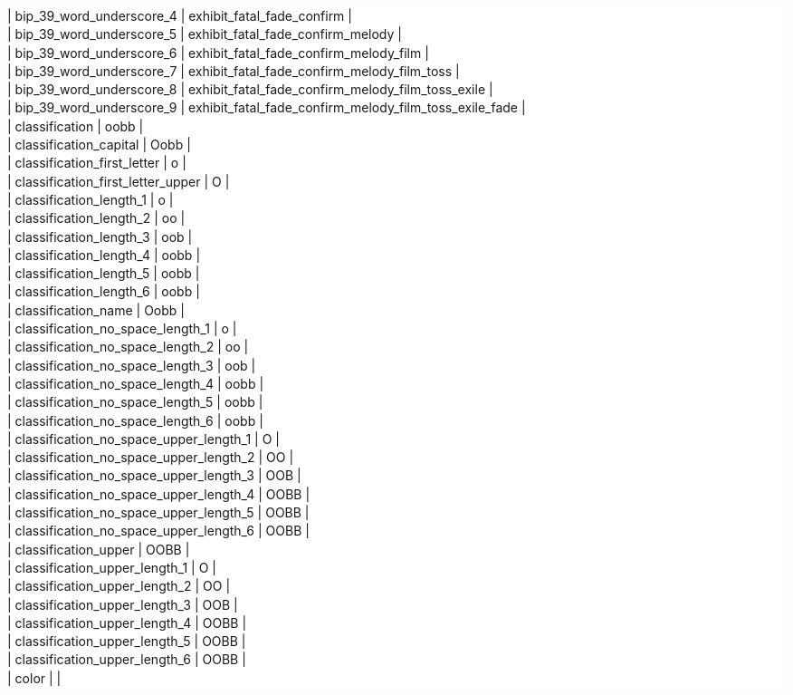| bip_39_word_underscore_4 | exhibit_fatal_fade_confirm |  
| bip_39_word_underscore_5 | exhibit_fatal_fade_confirm_melody |  
| bip_39_word_underscore_6 | exhibit_fatal_fade_confirm_melody_film |  
| bip_39_word_underscore_7 | exhibit_fatal_fade_confirm_melody_film_toss |  
| bip_39_word_underscore_8 | exhibit_fatal_fade_confirm_melody_film_toss_exile |  
| bip_39_word_underscore_9 | exhibit_fatal_fade_confirm_melody_film_toss_exile_fade |  
| classification | oobb |  
| classification_capital | Oobb |  
| classification_first_letter | o |  
| classification_first_letter_upper | O |  
| classification_length_1 | o |  
| classification_length_2 | oo |  
| classification_length_3 | oob |  
| classification_length_4 | oobb |  
| classification_length_5 | oobb |  
| classification_length_6 | oobb |  
| classification_name | Oobb |  
| classification_no_space_length_1 | o |  
| classification_no_space_length_2 | oo |  
| classification_no_space_length_3 | oob |  
| classification_no_space_length_4 | oobb |  
| classification_no_space_length_5 | oobb |  
| classification_no_space_length_6 | oobb |  
| classification_no_space_upper_length_1 | O |  
| classification_no_space_upper_length_2 | OO |  
| classification_no_space_upper_length_3 | OOB |  
| classification_no_space_upper_length_4 | OOBB |  
| classification_no_space_upper_length_5 | OOBB |  
| classification_no_space_upper_length_6 | OOBB |  
| classification_upper | OOBB |  
| classification_upper_length_1 | O |  
| classification_upper_length_2 | OO |  
| classification_upper_length_3 | OOB |  
| classification_upper_length_4 | OOBB |  
| classification_upper_length_5 | OOBB |  
| classification_upper_length_6 | OOBB |  
| color |  |  